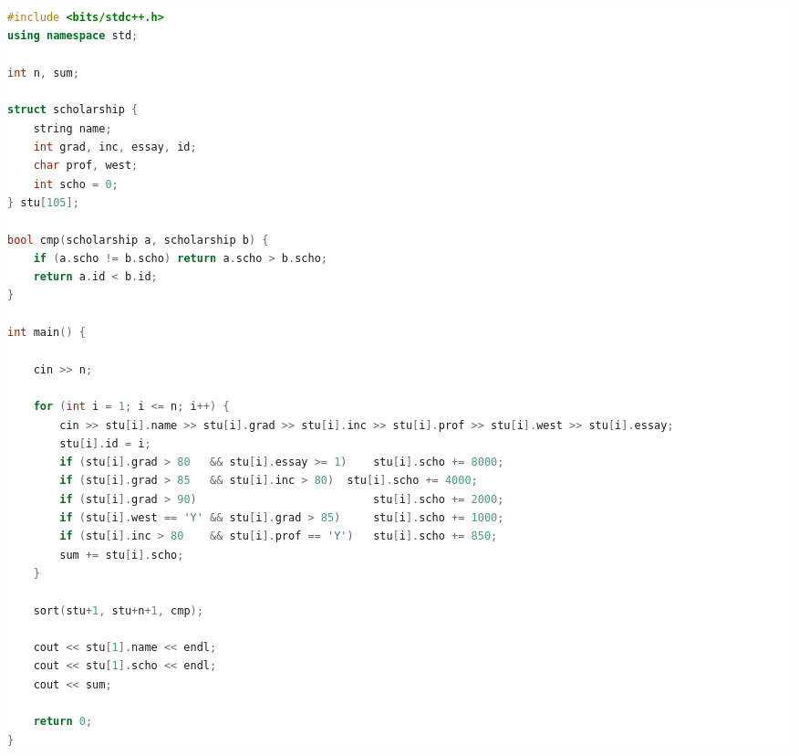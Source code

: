 ```cpp
#include <bits/stdc++.h>
using namespace std;

int n, sum;

struct scholarship {
	string name;
	int grad, inc, essay, id;
	char prof, west;
	int scho = 0;
} stu[105];

bool cmp(scholarship a, scholarship b) {
	if (a.scho != b.scho) return a.scho > b.scho;
	return a.id < b.id;
}

int main() {
	
	cin >> n;
	
	for (int i = 1; i <= n; i++) {
		cin >> stu[i].name >> stu[i].grad >> stu[i].inc >> stu[i].prof >> stu[i].west >> stu[i].essay;
		stu[i].id = i;
		if (stu[i].grad > 80   && stu[i].essay >= 1) 	stu[i].scho += 8000;
		if (stu[i].grad > 85   && stu[i].inc > 80) 	stu[i].scho += 4000;
		if (stu[i].grad > 90)                       	stu[i].scho += 2000;
		if (stu[i].west == 'Y' && stu[i].grad > 85) 	stu[i].scho += 1000;
		if (stu[i].inc > 80    && stu[i].prof == 'Y')	stu[i].scho += 850;
		sum += stu[i].scho;
	}
		
	sort(stu+1, stu+n+1, cmp);
	
	cout << stu[1].name << endl;
	cout << stu[1].scho << endl;
	cout << sum;
	
	return 0;
}
```
